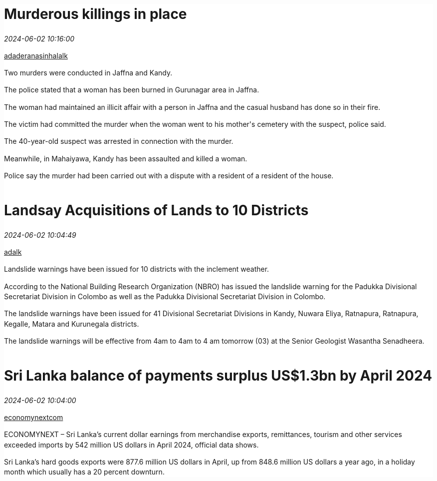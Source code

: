 
# Murderous killings in place

*2024-06-02 10:16:00*

[adaderanasinhalalk](http://sinhala.adaderana.lk/news/197273)

Two murders were conducted in Jaffna and Kandy.

The police stated that a woman has been burned in Gurunagar area in Jaffna.

The woman had maintained an illicit affair with a person in Jaffna and the casual husband has done so in their fire.

The victim had committed the murder when the woman went to his mother's cemetery with the suspect, police said.

The 40-year-old suspect was arrested in connection with the murder.

Meanwhile, in Mahaiyawa, Kandy has been assaulted and killed a woman.

Police say the murder had been carried out with a dispute with a resident of a resident of the house.



# Landsay Acquisitions of Lands to 10 Districts

*2024-06-02 10:04:49*

[adalk](https://www.ada.lk/breaking_news/දිස්ත්‍රික්ක-10කට-නාය-යෑමේ-අනතුරු-ඇගවීම්/11-409957)

Landslide warnings have been issued for 10 districts with the inclement weather.

According to the National Building Research Organization (NBRO) has issued the landslide warning for the Padukka Divisional Secretariat Division in Colombo as well as the Padukka Divisional Secretariat Division in Colombo.

The landslide warnings have been issued for 41 Divisional Secretariat Divisions in Kandy, Nuwara Eliya, Ratnapura, Ratnapura, Kegalle, Matara and Kurunegala districts.

The landslide warnings will be effective from 4am to 4am to 4 am tomorrow (03) at the Senior Geologist Wasantha Senadheera.



# Sri Lanka balance of payments surplus US$1.3bn by April 2024

*2024-06-02 10:04:00*

[economynextcom](https://economynext.com/sri-lanka-balance-of-payments-surplus-us1-3bn-by-april-2024-165783/)

ECONOMYNEXT – Sri Lanka’s current dollar earnings from merchandise exports, remittances, tourism and other services exceeded imports by 542 million US dollars in April 2024, official data shows.

Sri Lanka’s hard goods exports were 877.6 million US dollars in April, up from 848.6 million US dollars a year ago, in a holiday month which usually has a 20 percent downturn.
